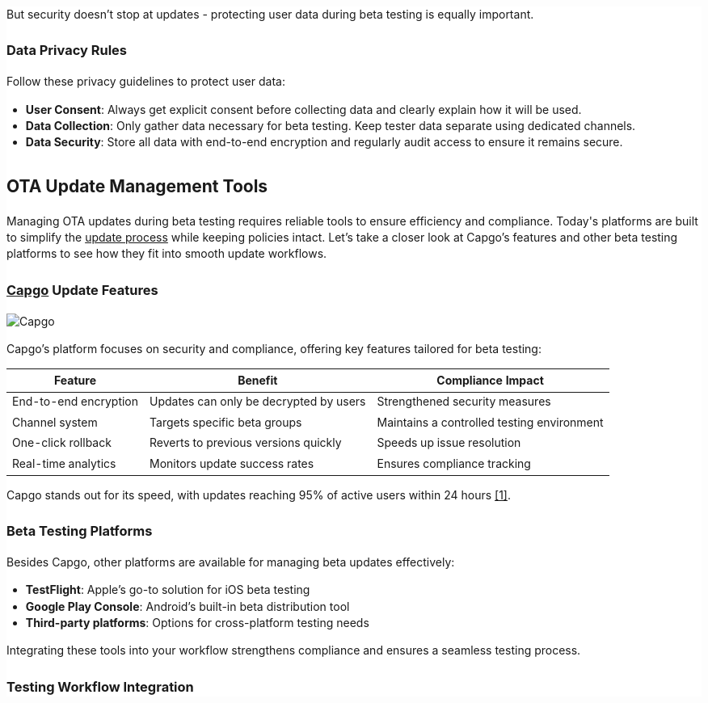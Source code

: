 But security doesn’t stop at updates - protecting user data during beta testing is equally important.

### Data Privacy Rules

Follow these privacy guidelines to protect user data:

-   **User Consent**: Always get explicit consent before collecting data and clearly explain how it will be used.
-   **Data Collection**: Only gather data necessary for beta testing. Keep tester data separate using dedicated channels.
-   **Data Security**: Store all data with end-to-end encryption and regularly audit access to ensure it remains secure.

## OTA Update Management Tools

Managing OTA updates during beta testing requires reliable tools to ensure efficiency and compliance. Today's platforms are built to simplify the [update process](https://capgo.app/docs/plugin/cloud-mode/manual-update/) while keeping policies intact. Let’s take a closer look at Capgo’s features and other beta testing platforms to see how they fit into smooth update workflows.

### [Capgo](https://capgo.app/) Update Features

![Capgo](https://assets.seobotai.com/capgo.app/67eb2df2283d21cbd67cfdb5/574f3a2cd27791454624262312a6c223.jpg)

Capgo’s platform focuses on security and compliance, offering key features tailored for beta testing:

| Feature | Benefit | Compliance Impact |
| --- | --- | --- |
| End-to-end encryption | Updates can only be decrypted by users | Strengthened security measures |
| Channel system | Targets specific beta groups | Maintains a controlled testing environment |
| One-click rollback | Reverts to previous versions quickly | Speeds up issue resolution |
| Real-time analytics | Monitors update success rates | Ensures compliance tracking |

Capgo stands out for its speed, with updates reaching 95% of active users within 24 hours [\[1\]](https://capgo.app/).

### Beta Testing Platforms

Besides Capgo, other platforms are available for managing beta updates effectively:

-   **TestFlight**: Apple’s go-to solution for iOS beta testing
-   **Google Play Console**: Android’s built-in beta distribution tool
-   **Third-party platforms**: Options for cross-platform testing needs

Integrating these tools into your workflow strengthens compliance and ensures a seamless testing process.

### Testing Workflow Integration

